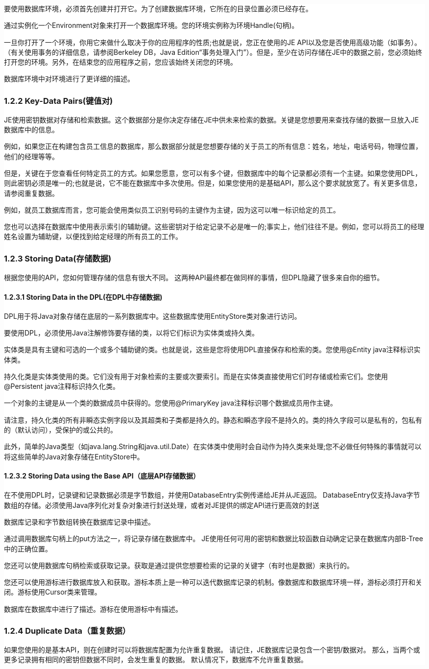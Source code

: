 要使用数据库环境，必须首先创建并打开它。为了创建数据库环境，它所在的目录位置必须已经存在。

通过实例化一个Environment对象来打开一个数据库环境。您的环境实例称为环境Handle(句柄)。

一旦你打开了一个环境，你用它来做什么取决于你的应用程序的性质;也就是说，您正在使用的JE API以及您是否使用高级功能（如事务）。 （有关使用事务的详细信息，请参阅Berkeley DB，Java Edition“事务处理入门”）。但是，至少在访问存储在JE中的数据之前，您必须始终打开您的环境。另外，在结束您的应用程序之前，您应该始终关闭您的环境。

数据库环境中对环境进行了更详细的描述。

### 1.2.2 Key-Data Pairs(键值对)
JE使用密钥数据对存储和检索数据。这个数据部分是你决定存储在JE中供未来检索的数据。关键是您想要用来查找存储的数据一旦放入JE数据库中的信息。

例如，如果您正在构建包含员工信息的数据库，那么数据部分就是您想要存储的关于员工的所有信息：姓名，地址，电话号码，物理位置，他们的经理等等。

但是，关键在于您查看任何特定员工的方式。如果您愿意，您可以有多个键，但数据库中的每个记录都必须有一个主键。如果您使用DPL，则此密钥必须是唯一的;也就是说，它不能在数据库中多次使用。但是，如果您使用的是基础API，那么这个要求就放宽了。有关更多信息，请参阅重复数据。

例如，就员工数据库而言，您可能会使用类似员工识别号码的主键作为主键，因为这可以唯一标识给定的员工。

您也可以选择在数据库中使用表示索引的辅助键。这些密钥对于给定记录不必是唯一的;事实上，他们往往不是。例如，您可以将员工的经理姓名设置为辅助键，以便找到给定经理的所有员工的工作。
### 1.2.3 Storing Data(存储数据)
根据您使用的API，您如何管理存储的信息有很大不同。 这两种API最终都在做同样的事情，但DPL隐藏了很多来自你的细节。

#### 1.2.3.1 Storing Data in the DPL(在DPL中存储数据)
DPL用于将Java对象存储在底层的一系列数据库中。这些数据库使用EntityStore类对象进行访问。

要使用DPL，必须使用Java注解修饰要存储的类，以将它们标识为实体类或持久类。

实体类是具有主键和可选的一个或多个辅助键的类。也就是说，这些是您将使用DPL直接保存和检索的类。您使用@Entity java注释标识实体类。

持久化类是实体类使用的类。它们没有用于对象检索的主要或次要索引。而是在实体类直接使用它们时存储或检索它们。您使用@Persistent java注释标识持久化类。

一个对象的主键是从一个类的数据成员中获得的。您使用@PrimaryKey java注释标识哪个数据成员用作主键。

请注意，持久化类的所有非瞬态实例字段以及其超类和子类都是持久的。静态和瞬态字段不是持久的。类的持久字段可以是私有的，包私有的（默认访问），受保护的或公共的。

此外，简单的Java类型（如java.lang.String和java.util.Date）在实体类中使用时会自动作为持久类来处理;您不必做任何特殊的事情就可以将这些简单的Java对象存储在EntityStore中。

#### 1.2.3.2 Storing Data using the Base API（底层API存储数据）

在不使用DPL时，记录键和记录数据必须是字节数组，并使用DatabaseEntry实例传递给JE并从JE返回。 DatabaseEntry仅支持Java字节数组的存储。必须使用Java序列化对复杂对象进行封送处理，或者对JE提供的绑定API进行更高效的封送

数据库记录和字节数组转换在数据库记录中描述。

通过调用数据库句柄上的put方法之一，将记录存储在数据库中。 JE使用任何可用的密钥和数据比较函数自动确定记录在数据库内部B-Tree中的正确位置。

您还可以使用数据库句柄检索或获取记录。获取是通过提供您想要检索的记录的关键字（有时也是数据）来执行的。

您还可以使用游标进行数据库放入和获取。游标本质上是一种可以迭代数据库记录的机制。像数据库和数据库环境一样，游标必须打开和关闭。游标使用Cursor类来管理。

数据库在数据库中进行了描述。游标在使用游标中有描述。

### 1.2.4 Duplicate Data（重复数据）

如果您使用的是基本API，则在创建时可以将数据库配置为允许重复数据。 请记住，JE数据库记录包含一个密钥/数据对。 那么，当两个或更多记录拥有相同的密钥但数据不同时，会发生重复的数据。 默认情况下，数据库不允许重复数据。
